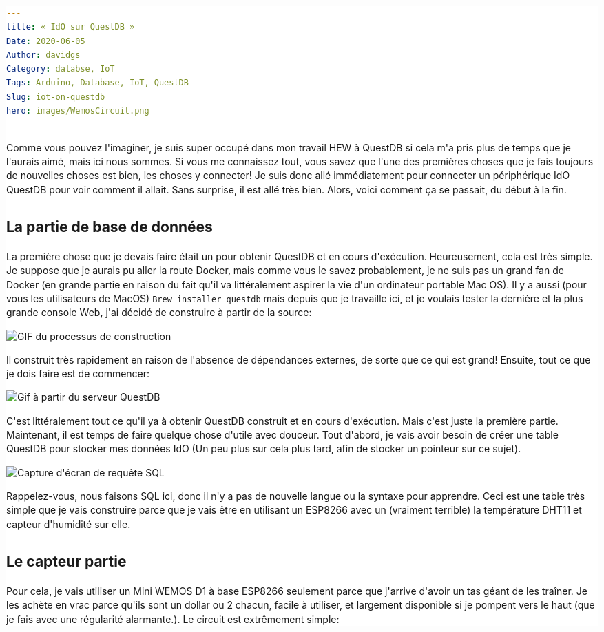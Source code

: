 ```yaml
---
title: « IdO sur QuestDB »
Date: 2020-06-05
Author: davidgs
Category: databse, IoT
Tags: Arduino, Database, IoT, QuestDB
Slug: iot-on-questdb
hero: images/WemosCircuit.png
---
```


Comme vous pouvez l'imaginer, je suis super occupé dans mon travail HEW à QuestDB si cela m'a pris plus de temps que je l'aurais aimé, mais ici nous sommes. Si vous me connaissez tout, vous savez que l'une des premières choses que je fais toujours de nouvelles choses est bien, les choses y connecter! Je suis donc allé immédiatement pour connecter un périphérique IdO QuestDB pour voir comment il allait. Sans surprise, il est allé très bien. Alors, voici comment ça se passait, du début à la fin.

## La partie de base de données

La première chose que je devais faire était un pour obtenir QuestDB et en cours d'exécution. Heureusement, cela est très simple. Je suppose que je aurais pu aller la route Docker, mais comme vous le savez probablement, je ne suis pas un grand fan de Docker (en grande partie en raison du fait qu'il va littéralement aspirer la vie d'un ordinateur portable Mac OS). Il y a aussi (pour vous les utilisateurs de MacOS) `Brew installer questdb` mais depuis que je travaille ici, et je voulais tester la dernière et la plus grande console Web, j'ai décidé de construire à partir de la source:

![GIF du processus de construction](/posts/category/database/images/Build.gif)

Il construit très rapidement en raison de l'absence de dépendances externes, de sorte que ce qui est grand! Ensuite, tout ce que je dois faire est de commencer:

![Gif à partir du serveur QuestDB](/posts/category/database/images/StartQuest.gif)

C'est littéralement tout ce qu'il ya à obtenir QuestDB construit et en cours d'exécution. Mais c'est juste la première partie. Maintenant, il est temps de faire quelque chose d'utile avec douceur. Tout d'abord, je vais avoir besoin de créer une table QuestDB pour stocker mes données IdO (Un peu plus sur cela plus tard, afin de stocker un pointeur sur ce sujet).

![Capture d'écran de requête SQL](/posts/category/database/images/Screen-Shot-2020-06-04-at-9.15.33-AM-1.png)

Rappelez-vous, nous faisons SQL ici, donc il n'y a pas de nouvelle langue ou la syntaxe pour apprendre. Ceci est une table très simple que je vais construire parce que je vais être en utilisant un ESP8266 avec un (vraiment terrible) la température DHT11 et capteur d'humidité sur elle.

## Le capteur partie

Pour cela, je vais utiliser un Mini WEMOS D1 à base ESP8266 seulement parce que j'arrive d'avoir un tas géant de les traîner. Je les achète en vrac parce qu'ils sont un dollar ou 2 chacun, facile à utiliser, et largement disponible si je pompent vers le haut (que je fais avec une régularité alarmante.). Le circuit est extrêmement simple:
